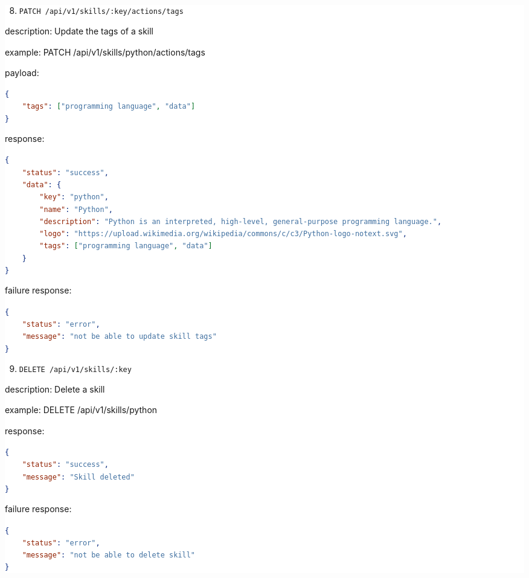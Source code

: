8. `PATCH /api/v1/skills/:key/actions/tags`

description: Update the tags of a skill

example: PATCH /api/v1/skills/python/actions/tags

payload:

```json
{
	"tags": ["programming language", "data"]
}
```

response:

```json
{
	"status": "success",
	"data": {
		"key": "python",
		"name": "Python",
		"description": "Python is an interpreted, high-level, general-purpose programming language.",
		"logo": "https://upload.wikimedia.org/wikipedia/commons/c/c3/Python-logo-notext.svg",
		"tags": ["programming language", "data"]
	}
}
```

failure response:

```json
{
	"status": "error",
	"message": "not be able to update skill tags"
}
```

9. `DELETE /api/v1/skills/:key`

description: Delete a skill

example: DELETE /api/v1/skills/python

response:

```json
{
	"status": "success",
	"message": "Skill deleted"
}
```

failure response:

```json
{
	"status": "error",
	"message": "not be able to delete skill"
}
```
